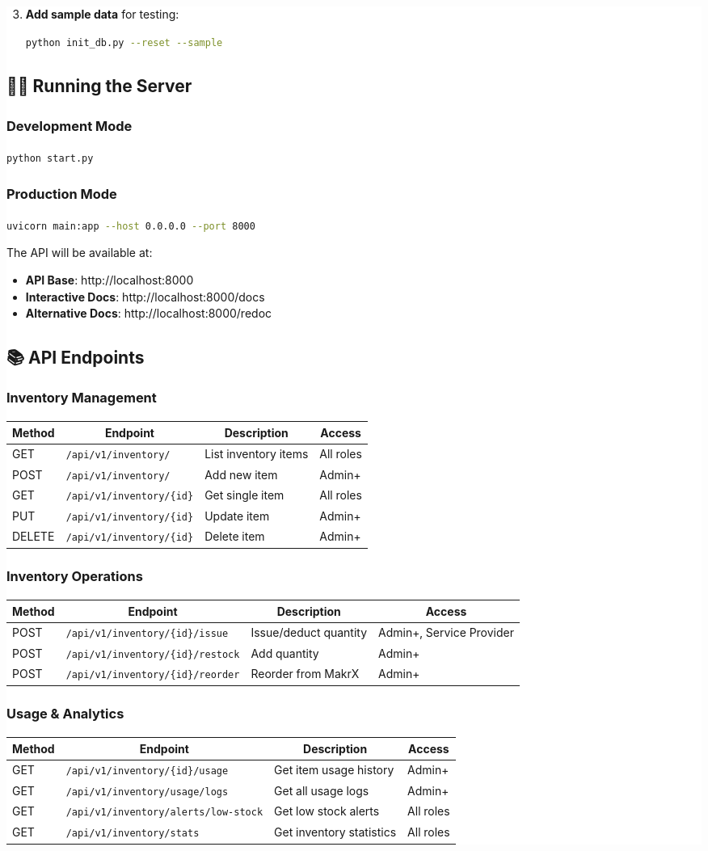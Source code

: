 3. **Add sample data** for testing:
   ```bash
   python init_db.py --reset --sample
   ```

## 🏃‍♂️ Running the Server

### Development Mode
```bash
python start.py
```

### Production Mode
```bash
uvicorn main:app --host 0.0.0.0 --port 8000
```

The API will be available at:
- **API Base**: http://localhost:8000
- **Interactive Docs**: http://localhost:8000/docs
- **Alternative Docs**: http://localhost:8000/redoc

## 📚 API Endpoints

### Inventory Management
| Method | Endpoint | Description | Access |
|--------|----------|-------------|---------|
| GET | `/api/v1/inventory/` | List inventory items | All roles |
| POST | `/api/v1/inventory/` | Add new item | Admin+ |
| GET | `/api/v1/inventory/{id}` | Get single item | All roles |
| PUT | `/api/v1/inventory/{id}` | Update item | Admin+ |
| DELETE | `/api/v1/inventory/{id}` | Delete item | Admin+ |

### Inventory Operations
| Method | Endpoint | Description | Access |
|--------|----------|-------------|---------|
| POST | `/api/v1/inventory/{id}/issue` | Issue/deduct quantity | Admin+, Service Provider |
| POST | `/api/v1/inventory/{id}/restock` | Add quantity | Admin+ |
| POST | `/api/v1/inventory/{id}/reorder` | Reorder from MakrX | Admin+ |

### Usage & Analytics
| Method | Endpoint | Description | Access |
|--------|----------|-------------|---------|
| GET | `/api/v1/inventory/{id}/usage` | Get item usage history | Admin+ |
| GET | `/api/v1/inventory/usage/logs` | Get all usage logs | Admin+ |
| GET | `/api/v1/inventory/alerts/low-stock` | Get low stock alerts | All roles |
| GET | `/api/v1/inventory/stats` | Get inventory statistics | All roles |
